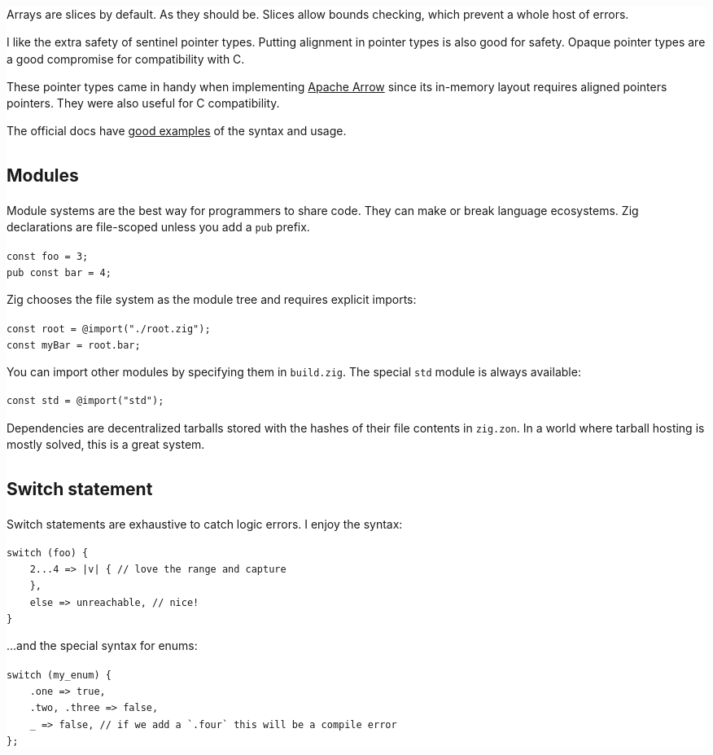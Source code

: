 Arrays are slices by default. As they should be.
Slices allow bounds checking, which prevent a whole host of errors.

I like the extra safety of sentinel pointer types.
Putting alignment in pointer types is also good for safety.
Opaque pointer types are a good compromise for compatibility with C.

These pointer types came in handy when implementing
[Apache Arrow](https://arrow.apache.org/docs/format/Columnar.html) since its
in-memory layout requires aligned pointers pointers. They were also useful for
C compatibility.

The official docs have
[good examples](https://ziglang.org/documentation/0.14.0/#Pointers) of the
syntax and usage.

## Modules

Module systems are the best way for programmers to share code.
They can make or break language ecosystems.
Zig declarations are file-scoped unless you add a `pub` prefix.

```zig fname="root.zig"
const foo = 3;
pub const bar = 4;
```

Zig chooses the file system as the module tree and requires explicit imports:

```zig fname="use-bar.zig"
const root = @import("./root.zig");
const myBar = root.bar;
```

You can import other modules by specifying them in `build.zig`. The special
`std` module is always available:
```zig fname="use-std.zig"
const std = @import("std");
```

Dependencies are decentralized tarballs stored with the hashes of their
file contents in `zig.zon`.
In a world where tarball hosting is mostly solved, this is a great system.

## Switch statement

Switch statements are exhaustive to catch logic errors. I enjoy the syntax:

```zig fname="switch-else.zig"
switch (foo) {
    2...4 => |v| { // love the range and capture
    },
    else => unreachable, // nice!
}
```

...and the special syntax for enums:
```zig fname="switch-enum.zig"
switch (my_enum) {
    .one => true,
    .two, .three => false,
    _ => false, // if we add a `.four` this will be a compile error
};
```

